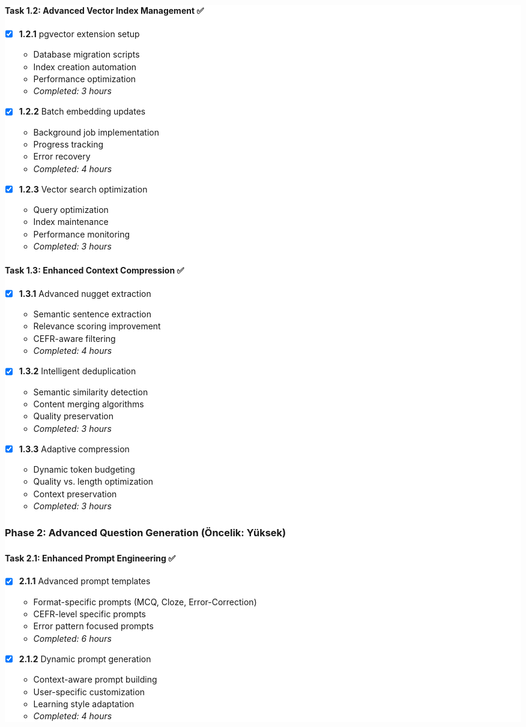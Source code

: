 #### **Task 1.2: Advanced Vector Index Management** ✅
- [x] **1.2.1** pgvector extension setup
  - Database migration scripts
  - Index creation automation
  - Performance optimization
  - _Completed: 3 hours_

- [x] **1.2.2** Batch embedding updates
  - Background job implementation
  - Progress tracking
  - Error recovery
  - _Completed: 4 hours_

- [x] **1.2.3** Vector search optimization
  - Query optimization
  - Index maintenance
  - Performance monitoring
  - _Completed: 3 hours_

#### **Task 1.3: Enhanced Context Compression** ✅
- [x] **1.3.1** Advanced nugget extraction
  - Semantic sentence extraction
  - Relevance scoring improvement
  - CEFR-aware filtering
  - _Completed: 4 hours_

- [x] **1.3.2** Intelligent deduplication
  - Semantic similarity detection
  - Content merging algorithms
  - Quality preservation
  - _Completed: 3 hours_

- [x] **1.3.3** Adaptive compression
  - Dynamic token budgeting
  - Quality vs. length optimization
  - Context preservation
  - _Completed: 3 hours_

### **Phase 2: Advanced Question Generation (Öncelik: Yüksek)**

#### **Task 2.1: Enhanced Prompt Engineering** ✅
- [x] **2.1.1** Advanced prompt templates
  - Format-specific prompts (MCQ, Cloze, Error-Correction)
  - CEFR-level specific prompts
  - Error pattern focused prompts
  - _Completed: 6 hours_

- [x] **2.1.2** Dynamic prompt generation
  - Context-aware prompt building
  - User-specific customization
  - Learning style adaptation
  - _Completed: 4 hours_
